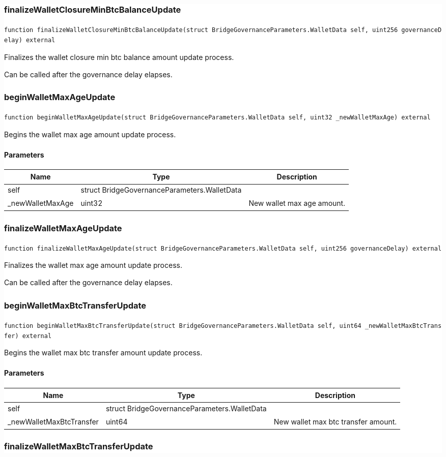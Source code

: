 ### finalizeWalletClosureMinBtcBalanceUpdate

```solidity
function finalizeWalletClosureMinBtcBalanceUpdate(struct BridgeGovernanceParameters.WalletData self, uint256 governanceDelay) external
```

Finalizes the wallet closure min btc balance amount update process.

Can be called after the governance delay elapses.

### beginWalletMaxAgeUpdate

```solidity
function beginWalletMaxAgeUpdate(struct BridgeGovernanceParameters.WalletData self, uint32 _newWalletMaxAge) external
```

Begins the wallet max age amount update process.

#### Parameters

| Name              | Type                                         | Description                |
| ----------------- | -------------------------------------------- | -------------------------- |
| self              | struct BridgeGovernanceParameters.WalletData |                            |
| \_newWalletMaxAge | uint32                                       | New wallet max age amount. |

### finalizeWalletMaxAgeUpdate

```solidity
function finalizeWalletMaxAgeUpdate(struct BridgeGovernanceParameters.WalletData self, uint256 governanceDelay) external
```

Finalizes the wallet max age amount update process.

Can be called after the governance delay elapses.

### beginWalletMaxBtcTransferUpdate

```solidity
function beginWalletMaxBtcTransferUpdate(struct BridgeGovernanceParameters.WalletData self, uint64 _newWalletMaxBtcTransfer) external
```

Begins the wallet max btc transfer amount update process.

#### Parameters

| Name                      | Type                                         | Description                         |
| ------------------------- | -------------------------------------------- | ----------------------------------- |
| self                      | struct BridgeGovernanceParameters.WalletData |                                     |
| \_newWalletMaxBtcTransfer | uint64                                       | New wallet max btc transfer amount. |

### finalizeWalletMaxBtcTransferUpdate
